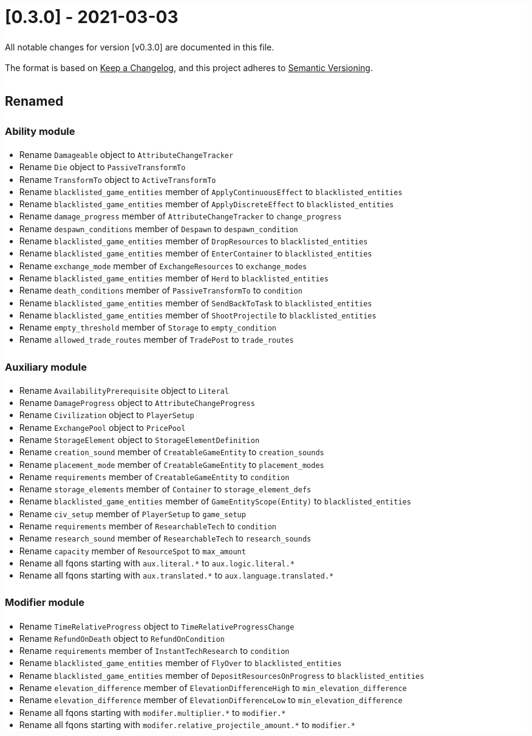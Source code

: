 # [0.3.0] - 2021-03-03
All notable changes for version [v0.3.0] are documented in this file.

The format is based on [Keep a Changelog](https://keepachangelog.com/en/1.0.0/),
and this project adheres to [Semantic Versioning](https://semver.org/spec/v2.0.0.html).

## Renamed
### Ability module
- Rename `Damageable` object to `AttributeChangeTracker`
- Rename `Die` object to `PassiveTransformTo`
- Rename `TransformTo` object to `ActiveTransformTo`
- Rename `blacklisted_game_entities` member of `ApplyContinuousEffect` to `blacklisted_entities`
- Rename `blacklisted_game_entities` member of `ApplyDiscreteEffect` to `blacklisted_entities`
- Rename `damage_progress` member of `AttributeChangeTracker` to `change_progress`
- Rename `despawn_conditions` member of `Despawn` to `despawn_condition`
- Rename `blacklisted_game_entities` member of `DropResources` to `blacklisted_entities`
- Rename `blacklisted_game_entities` member of `EnterContainer` to `blacklisted_entities`
- Rename `exchange_mode` member of `ExchangeResources` to `exchange_modes`
- Rename `blacklisted_game_entities` member of `Herd` to `blacklisted_entities`
- Rename `death_conditions` member of `PassiveTransformTo` to `condition`
- Rename `blacklisted_game_entities` member of `SendBackToTask` to `blacklisted_entities`
- Rename `blacklisted_game_entities` member of `ShootProjectile` to `blacklisted_entities`
- Rename `empty_threshold` member of `Storage` to `empty_condition`
- Rename `allowed_trade_routes` member of `TradePost` to `trade_routes`

### Auxiliary module
- Rename `AvailabilityPrerequisite` object to `Literal`
- Rename `DamageProgress` object to `AttributeChangeProgress`
- Rename `Civilization` object to `PlayerSetup`
- Rename `ExchangePool` object to `PricePool`
- Rename `StorageElement` object to `StorageElementDefinition`
- Rename `creation_sound` member of `CreatableGameEntity` to `creation_sounds`
- Rename `placement_mode` member of `CreatableGameEntity` to `placement_modes`
- Rename `requirements` member of `CreatableGameEntity` to `condition`
- Rename `storage_elements` member of `Container` to `storage_element_defs`
- Rename `blacklisted_game_entities` member of `GameEntityScope(Entity)` to `blacklisted_entities`
- Rename `civ_setup` member of `PlayerSetup` to `game_setup`
- Rename `requirements` member of `ResearchableTech` to `condition`
- Rename `research_sound` member of `ResearchableTech` to `research_sounds`
- Rename `capacity` member of `ResourceSpot` to `max_amount`
- Rename all fqons starting with `aux.literal.*` to `aux.logic.literal.*`
- Rename all fqons starting with `aux.translated.*` to `aux.language.translated.*`

### Modifier module
- Rename `TimeRelativeProgress` object to `TimeRelativeProgressChange`
- Rename `RefundOnDeath` object to `RefundOnCondition`
- Rename `requirements` member of `InstantTechResearch` to `condition`
- Rename `blacklisted_game_entities` member of `FlyOver` to `blacklisted_entities`
- Rename `blacklisted_game_entities` member of `DepositResourcesOnProgress` to `blacklisted_entities`
- Rename `elevation_difference` member of `ElevationDifferenceHigh` to `min_elevation_difference`
- Rename `elevation_difference` member of `ElevationDifferenceLow` to `min_elevation_difference`
- Rename all fqons starting with `modifer.multiplier.*` to `modifier.*`
- Rename all fqons starting with `modifer.relative_projectile_amount.*` to `modifier.*`
